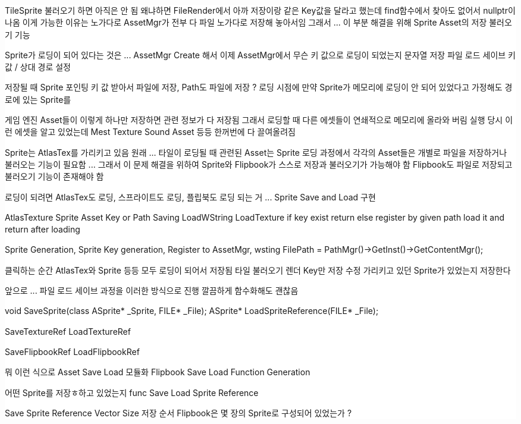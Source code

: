 TileSprite 불러오기 하면 아직은 안 됨 왜냐하면 FileRender에서 
아까 저장이랑 같은 Key값을 달라고 했는데 find함수에서 찾아도 없어서 nullptr이 나옴 
이게 가능한 이유는 노가다로 AssetMgr가 전부 다 파일 노가다로 저장해 놓아서임 
그래서 ... 이 부분 해결을 위해 Sprite Asset의 저장 불러오기 기능 

Sprite가 로딩이 되어 있다는 것은 ... AssetMgr Create 해서 
이제 AssetMgr에서 무슨 키 값으로 로딩이 되었는지 문자열 저장 
파일 로드 세이브 키값 / 상대 경로 설정 

저장될 때 Sprite 포인팅 키 값 받아서 파일에 저장, Path도 파일에 저장 ? 
로딩 시점에 만약 Sprite가 메모리에 로딩이 안 되어 있었다고 가정해도 
경로에 있는 Sprite를 

게임 엔진 Asset들이 이렇게 하나만 저장하면 관련 정보가 다 저장됨 
그래서 로딩할 때 다른 에셋들이 연쇄적으로 메모리에 올라와 버림 
실행 당시 이런 에셋을 알고 있었는데 
Mest Texture Sound Asset 등등 한꺼번에 다 끌여올려짐 

Sprite는 AtlasTex를 가리키고 있음 원래 ... 
타일이 로딩될 때 관련된 Asset는 Sprite 로딩 과정에서 
각각의 Asset들은 개별로 파일을 저장하거나 불러오는 기능이 필요함 ... 그래서 이 문제 해결을 위하여 
Sprite와 Flipbook가 스스로 저장과 불러오기가 가능해야 함 
Flipbook도 파일로 저장되고 불러오기 기능이 존재해야 함 

로딩이 되려면 AtlasTex도 로딩, 스프라이트도 로딩, 플립북도 로딩 되는 거 ... 
Sprite Save and Load 구현 

AtlasTexture Sprite Asset Key or Path Saving 
LoadWString 
LoadTexture if key exist return else register by given path load it and return after loading 

Sprite Generation, Sprite Key generation, Register to AssetMgr, 
wsting FilePath = PathMgr()->GetInst()->GetContentMgr(); 

클릭하는 순간 AtlasTex와 Sprite 등등 모두 로딩이 되어서 저장됨 
타일 불러오기 렌더 Key만 저장 수정 가리키고 있던 Sprite가 있었는지 저장한다 

앞으로 ... 파일 로드 세이브 과정을 이러한 방식으로 진행 
깔끔하게 함수화해도 괜찮음  

void SaveSprite(class ASprite* _Sprite, FILE* _File); 
ASprite* LoadSpriteReference(FILE* _File); 

SaveTextureRef 
LoadTextureRef 

SaveFlipbookRef 
LoadFlipbookRef 

뭐 이런 식으로 Asset Save Load 모듈화 
Flipbook Save Load Function Generation 

어떤 Sprite를 저장ㅎ하고 있었는지 
func Save Load Sprite Reference 

Save Sprite Reference 
Vector Size 
저장 순서 
Flipbook은 몇 장의 Sprite로 구성되어 있었는가 ? 
